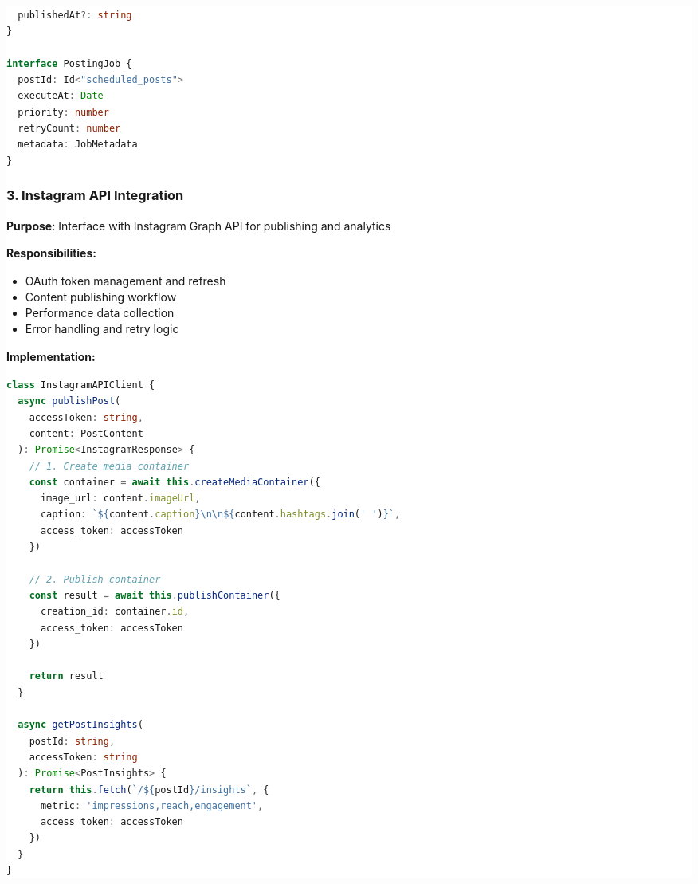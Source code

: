 ```typescript
  publishedAt?: string
}

interface PostingJob {
  postId: Id<"scheduled_posts">
  executeAt: Date
  priority: number
  retryCount: number
  metadata: JobMetadata
}
```

### 3. Instagram API Integration
**Purpose**: Interface with Instagram Graph API for publishing and analytics

**Responsibilities:**
- OAuth token management and refresh
- Content publishing workflow
- Performance data collection
- Error handling and retry logic

**Implementation:**
```typescript
class InstagramAPIClient {
  async publishPost(
    accessToken: string,
    content: PostContent
  ): Promise<InstagramResponse> {
    // 1. Create media container
    const container = await this.createMediaContainer({
      image_url: content.imageUrl,
      caption: `${content.caption}\n\n${content.hashtags.join(' ')}`,
      access_token: accessToken
    })
    
    // 2. Publish container
    const result = await this.publishContainer({
      creation_id: container.id,
      access_token: accessToken
    })
    
    return result
  }
  
  async getPostInsights(
    postId: string,
    accessToken: string
  ): Promise<PostInsights> {
    return this.fetch(`/${postId}/insights`, {
      metric: 'impressions,reach,engagement',
      access_token: accessToken
    })
  }
}
```

